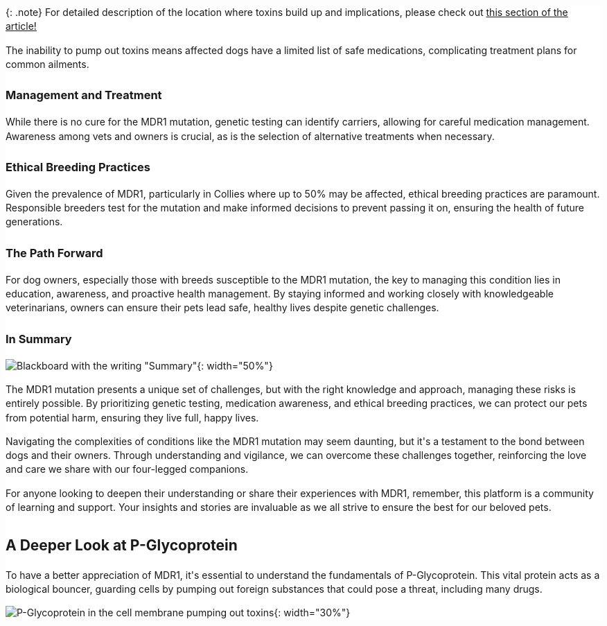 {: .note}
For detailed description of the location where toxins build up and implications, please check out [this section of the article!](#drugs-affected-by-mdr1-mutation)


The inability to pump out toxins means affected dogs have a limited list of safe medications, complicating treatment plans for common ailments.

### **Management and Treatment**

While there is no cure for the MDR1 mutation, genetic testing can identify carriers, allowing for careful medication management. Awareness among vets and owners is crucial, as is the selection of alternative treatments when necessary.


### **Ethical Breeding Practices**

Given the prevalence of MDR1, particularly in Collies where up to 50% may be affected, ethical breeding practices are paramount. Responsible breeders test for the mutation and make informed decisions to prevent passing it on, ensuring the health of future generations.


### **The Path Forward**

For dog owners, especially those with breeds susceptible to the MDR1 mutation, the key to managing this condition lies in education, awareness, and proactive health management. By staying informed and working closely with knowledgeable veterinarians, owners can ensure their pets lead safe, healthy lives despite genetic challenges.


### **In Summary**

![Blackboard with the writing "Summary"](https://assets.ltkcontent.com/images/86791/synopsis-example_7abbbb2796.jpg){: width="50%"}

The MDR1 mutation presents a unique set of challenges, but with the right knowledge and approach, managing these risks is entirely possible. By prioritizing genetic testing, medication awareness, and ethical breeding practices, we can protect our pets from potential harm, ensuring they live full, happy lives.

Navigating the complexities of conditions like the MDR1 mutation may seem daunting, but it's a testament to the bond between dogs and their owners. Through understanding and vigilance, we can overcome these challenges together, reinforcing the love and care we share with our four-legged companions.

For anyone looking to deepen their understanding or share their experiences with MDR1, remember, this platform is a community of learning and support. Your insights and stories are invaluable as we all strive to ensure the best for our beloved pets.


## **A Deeper Look at P-Glycoprotein**

To have a better appreciation of MDR1, it's essential to understand the fundamentals of P-Glycoprotein. This vital protein acts as a biological bouncer, guarding cells by pumping out foreign substances that could pose a threat, including many drugs.

![P-Glycoprotein in the cell membrane pumping out toxins](https://upload.wikimedia.org/wikipedia/commons/d/d9/Function_of_P-glycoprotein.png){: width="30%"}
